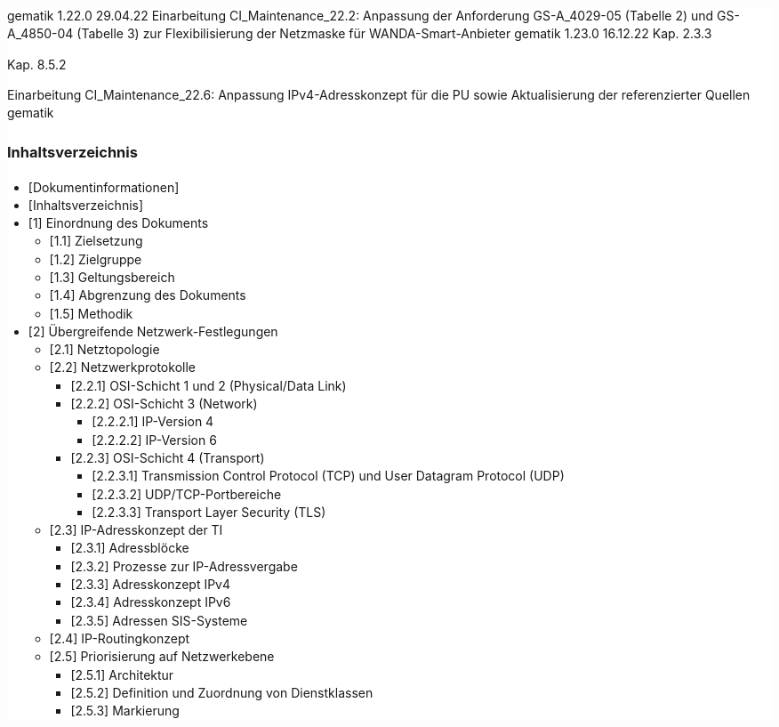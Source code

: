 </td><td>
gematik

</td></tr><tr><td>
1.22.0

</td><td>
29.04.22

</td><td>
Einarbeitung CI_Maintenance_22.2: Anpassung der Anforderung GS-A_4029-05
(Tabelle 2) und GS-A_4850-04 (Tabelle 3) zur Flexibilisierung der Netzmaske
für WANDA-Smart-Anbieter

</td><td>
gematik

</td></tr><tr><td>
1.23.0

</td><td>
16.12.22

</td><td>
Kap. 2.3.3

Kap. 8.5.2

</td><td>
Einarbeitung CI_Maintenance_22.6: Anpassung IPv4-Adresskonzept für die PU
sowie Aktualisierung der referenzierter Quellen

</td><td>
gematik

</td></tr></table>

### Inhaltsverzeichnis

- [Dokumentinformationen]
- [Inhaltsverzeichnis]
- [1] Einordnung des Dokuments
  - [1.1] Zielsetzung
  - [1.2] Zielgruppe
  - [1.3] Geltungsbereich
  - [1.4] Abgrenzung des Dokuments
  - [1.5] Methodik
- [2] Übergreifende Netzwerk-Festlegungen
  - [2.1] Netztopologie
  - [2.2] Netzwerkprotokolle
    - [2.2.1] OSI-Schicht 1 und 2 (Physical/Data Link)
    - [2.2.2] OSI-Schicht 3 (Network)
      - [2.2.2.1] IP-Version 4
      - [2.2.2.2] IP-Version 6
    - [2.2.3] OSI-Schicht 4 (Transport)
      - [2.2.3.1] Transmission Control Protocol (TCP) und User Datagram Protocol (UDP)
      - [2.2.3.2] UDP/TCP-Portbereiche
      - [2.2.3.3] Transport Layer Security (TLS)
  - [2.3] IP-Adresskonzept der TI
    - [2.3.1] Adressblöcke
    - [2.3.2] Prozesse zur IP-Adressvergabe
    - [2.3.3] Adresskonzept IPv4
    - [2.3.4] Adresskonzept IPv6
    - [2.3.5] Adressen SIS-Systeme
  - [2.4] IP-Routingkonzept
  - [2.5] Priorisierung auf Netzwerkebene
    - [2.5.1] Architektur
    - [2.5.2] Definition und Zuordnung von Dienstklassen
    - [2.5.3] Markierung
